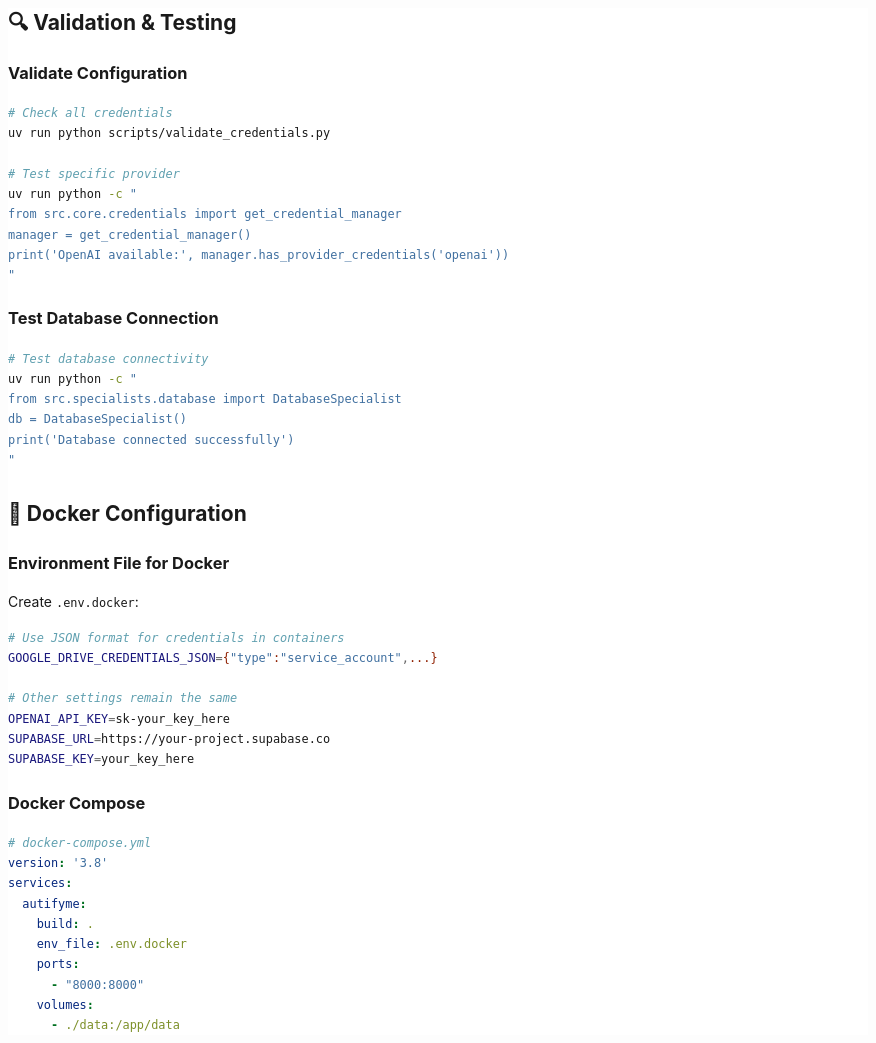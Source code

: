 ## 🔍 Validation & Testing

### Validate Configuration

```bash
# Check all credentials
uv run python scripts/validate_credentials.py

# Test specific provider
uv run python -c "
from src.core.credentials import get_credential_manager
manager = get_credential_manager()
print('OpenAI available:', manager.has_provider_credentials('openai'))
"
```

### Test Database Connection

```bash
# Test database connectivity
uv run python -c "
from src.specialists.database import DatabaseSpecialist
db = DatabaseSpecialist()
print('Database connected successfully')
"
```

## 🐳 Docker Configuration

### Environment File for Docker

Create `.env.docker`:
```bash
# Use JSON format for credentials in containers
GOOGLE_DRIVE_CREDENTIALS_JSON={"type":"service_account",...}

# Other settings remain the same
OPENAI_API_KEY=sk-your_key_here
SUPABASE_URL=https://your-project.supabase.co
SUPABASE_KEY=your_key_here
```

### Docker Compose

```yaml
# docker-compose.yml
version: '3.8'
services:
  autifyme:
    build: .
    env_file: .env.docker
    ports:
      - "8000:8000"
    volumes:
      - ./data:/app/data
```
